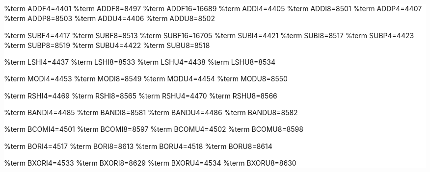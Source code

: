 %term ADDF4=4401
%term ADDF8=8497
%term ADDF16=16689
%term ADDI4=4405
%term ADDI8=8501
%term ADDP4=4407
%term ADDP8=8503
%term ADDU4=4406
%term ADDU8=8502

%term SUBF4=4417
%term SUBF8=8513
%term SUBF16=16705
%term SUBI4=4421
%term SUBI8=8517
%term SUBP4=4423
%term SUBP8=8519
%term SUBU4=4422
%term SUBU8=8518

%term LSHI4=4437
%term LSHI8=8533
%term LSHU4=4438
%term LSHU8=8534

%term MODI4=4453
%term MODI8=8549
%term MODU4=4454
%term MODU8=8550

%term RSHI4=4469
%term RSHI8=8565
%term RSHU4=4470
%term RSHU8=8566

%term BANDI4=4485
%term BANDI8=8581
%term BANDU4=4486
%term BANDU8=8582

%term BCOMI4=4501
%term BCOMI8=8597
%term BCOMU4=4502
%term BCOMU8=8598

%term BORI4=4517
%term BORI8=8613
%term BORU4=4518
%term BORU8=8614

%term BXORI4=4533
%term BXORI8=8629
%term BXORU4=4534
%term BXORU8=8630
